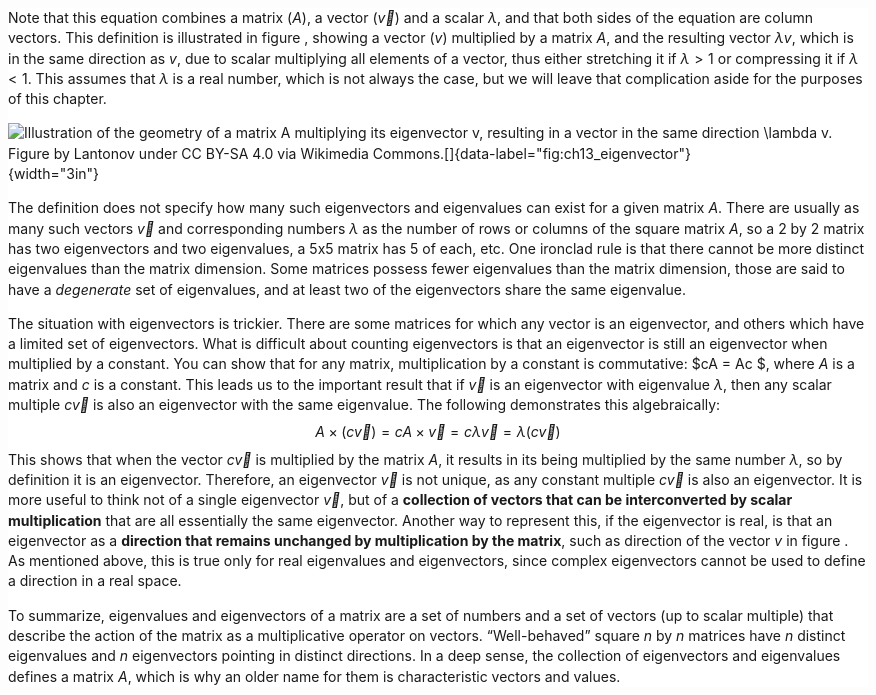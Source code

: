 Note that this equation combines a matrix ($A$), a vector ($\vec v$) and
a scalar $\lambda$, and that both sides of the equation are column
vectors. This definition is illustrated in figure , showing a vector ($v$) multiplied by a matrix
$A$, and the resulting vector $\lambda v$, which is in the same
direction as $v$, due to scalar multiplying all elements of a vector,
thus either stretching it if $\lambda>1$ or compressing it if
$\lambda < 1$. This assumes that $\lambda$ is a real number, which is
not always the case, but we will leave that complication aside for the
purposes of this chapter.

![Illustration of the geometry of a matrix $A$ multiplying its
eigenvector $v$, resulting in a vector in the same direction
$\lambda v$. Figure by Lantonov under CC BY-SA 4.0 via Wikimedia
Commons.[]{data-label="fig:ch13_eigenvector"}](images/Eigenvalue_equation.png){width="3in"}

The definition does not specify how many such eigenvectors and
eigenvalues can exist for a given matrix $A$. There are usually as many
such vectors $\vec v$ and corresponding numbers $\lambda$ as the number
of rows or columns of the square matrix $A$, so a 2 by 2 matrix has two
eigenvectors and two eigenvalues, a 5x5 matrix has 5 of each, etc. One
ironclad rule is that there cannot be more distinct eigenvalues than the
matrix dimension. Some matrices possess fewer eigenvalues than the
matrix dimension, those are said to have a *degenerate* set of
eigenvalues, and at least two of the eigenvectors share the same
eigenvalue.

The situation with eigenvectors is trickier. There are some matrices for
which any vector is an eigenvector, and others which have a limited set
of eigenvectors. What is difficult about counting eigenvectors is that
an eigenvector is still an eigenvector when multiplied by a constant.
You can show that for any matrix, multiplication by a constant is
commutative: $cA = Ac $, where $A$ is a matrix and $c$ is a constant.
This leads us to the important result that if $\vec v$ is an eigenvector
with eigenvalue $\lambda$, then any scalar multiple $c \vec v$ is also
an eigenvector with the same eigenvalue. The following demonstrates this
algebraically:
$$A  \times  (c \vec v) = c A  \times  \vec v = c \lambda \vec v =  \lambda (c \vec v)$$
This shows that when the vector $c \vec v$ is multiplied by the matrix
$A$, it results in its being multiplied by the same number $\lambda$, so
by definition it is an eigenvector. Therefore, an eigenvector $\vec v$
is not unique, as any constant multiple $c \vec v$ is also an
eigenvector. It is more useful to think not of a single eigenvector
$\vec v$, but of a **collection of vectors that can be interconverted by
scalar multiplication** that are all essentially the same eigenvector.
Another way to represent this, if the eigenvector is real, is that an
eigenvector as a **direction that remains unchanged by multiplication by
the matrix**, such as direction of the vector $v$ in figure . As mentioned above, this is true only for
real eigenvalues and eigenvectors, since complex eigenvectors cannot be
used to define a direction in a real space.

To summarize, eigenvalues and eigenvectors of a matrix are a set of
numbers and a set of vectors (up to scalar multiple) that describe the
action of the matrix as a multiplicative operator on vectors.
“Well-behaved” square $n$ by $n$ matrices have $n$ distinct eigenvalues
and $n$ eigenvectors pointing in distinct directions. In a deep sense,
the collection of eigenvectors and eigenvalues defines a matrix $A$,
which is why an older name for them is characteristic vectors and
values.
